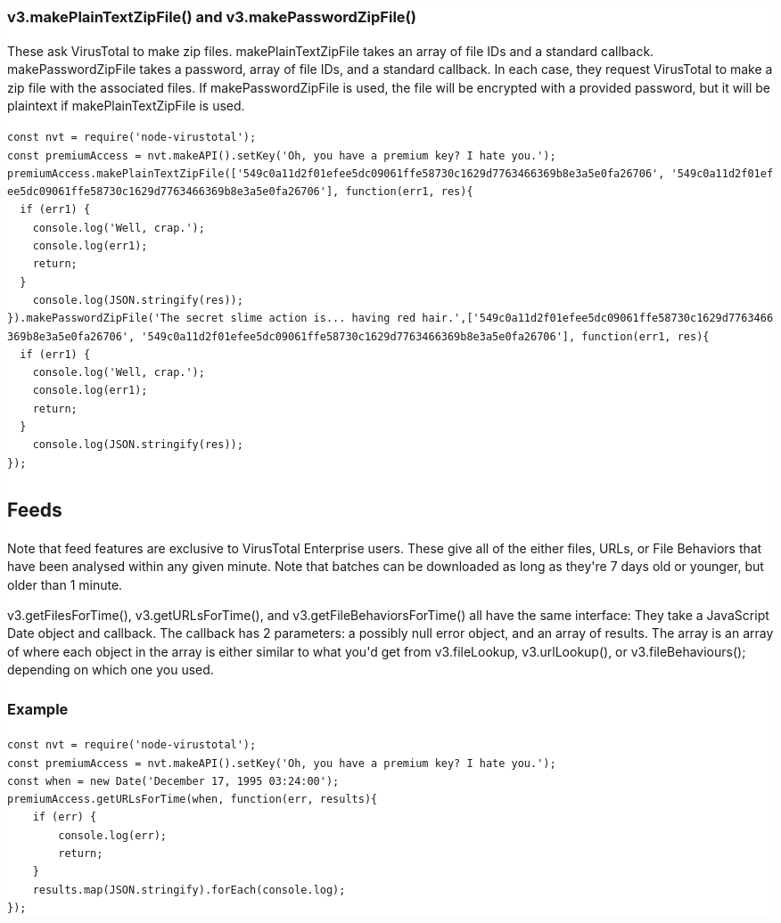 ### v3.makePlainTextZipFile() and v3.makePasswordZipFile()

These ask VirusTotal to make zip files. makePlainTextZipFile takes an array of file IDs and a standard callback. makePasswordZipFile takes a password, array of file IDs, and a standard callback. In each case, they request VirusTotal to make a zip file with the associated files. If makePasswordZipFile is used, the file will be encrypted with a provided password, but it will be plaintext if makePlainTextZipFile is used.

```
const nvt = require('node-virustotal');
const premiumAccess = nvt.makeAPI().setKey('Oh, you have a premium key? I hate you.');
premiumAccess.makePlainTextZipFile(['549c0a11d2f01efee5dc09061ffe58730c1629d7763466369b8e3a5e0fa26706', '549c0a11d2f01efee5dc09061ffe58730c1629d7763466369b8e3a5e0fa26706'], function(err1, res){
  if (err1) {
    console.log('Well, crap.');
    console.log(err1);
    return;
  }
	console.log(JSON.stringify(res));
}).makePasswordZipFile('The secret slime action is... having red hair.',['549c0a11d2f01efee5dc09061ffe58730c1629d7763466369b8e3a5e0fa26706', '549c0a11d2f01efee5dc09061ffe58730c1629d7763466369b8e3a5e0fa26706'], function(err1, res){
  if (err1) {
    console.log('Well, crap.');
    console.log(err1);
    return;
  }
	console.log(JSON.stringify(res));
});
```

## Feeds

Note that feed features are exclusive to VirusTotal Enterprise users. These give all of the either files, URLs, or File Behaviors that have been analysed within any given minute. Note that batches can be downloaded as long as they're 7 days old or younger, but older than 1 minute. 

v3.getFilesForTime(), v3.getURLsForTime(), and v3.getFileBehaviorsForTime() all have the same interface: They take a JavaScript Date object and callback. The callback has 2 parameters: a possibly null error object, and an array of results. The array is an array of where each object in the array is either similar to what you'd get from v3.fileLookup, v3.urlLookup(), or v3.fileBehaviours(); depending on which one you used. 

### Example

```
const nvt = require('node-virustotal');
const premiumAccess = nvt.makeAPI().setKey('Oh, you have a premium key? I hate you.');
const when = new Date('December 17, 1995 03:24:00');
premiumAccess.getURLsForTime(when, function(err, results){
	if (err) {
		console.log(err);
		return;
	}
	results.map(JSON.stringify).forEach(console.log);
});
```
